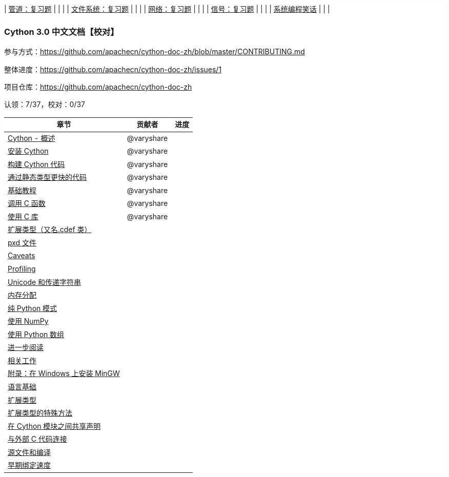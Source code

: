 | [管道：复习题](https://github.com/apachecn/uiuc-cs241-notes-zh/blob/master/docs/87.md) |  |  |
| [文件系统：复习题](https://github.com/apachecn/uiuc-cs241-notes-zh/blob/master/docs/88.md) |  |  |
| [网络：复习题](https://github.com/apachecn/uiuc-cs241-notes-zh/blob/master/docs/89.md) |  |  |
| [信号：复习题](https://github.com/apachecn/uiuc-cs241-notes-zh/blob/master/docs/90.md) |  |  |
| [系统编程笑话](https://github.com/apachecn/uiuc-cs241-notes-zh/blob/master/docs/91.md) |  |  |

### **Cython 3.0 中文文档【校对】**

参与方式：https://github.com/apachecn/cython-doc-zh/blob/master/CONTRIBUTING.md

整体进度：https://github.com/apachecn/cython-doc-zh/issues/1

项目仓库：https://github.com/apachecn/cython-doc-zh

认领：7/37，校对：0/37

| 章节 | 贡献者 | 进度 |
| --- | --- | --- |
| [Cython - 概述](https://github.com/apachecn/cython-doc-zh/blob/master/docs/3.md) | @varyshare |  |
| [安装 Cython](https://github.com/apachecn/cython-doc-zh/blob/master/docs/4.md) | @varyshare |  |
| [构建 Cython 代码](https://github.com/apachecn/cython-doc-zh/blob/master/docs/5.md) | @varyshare |  |
| [通过静态类型更快的代码](https://github.com/apachecn/cython-doc-zh/blob/master/docs/6.md) | @varyshare |  |
| [基础教程](https://github.com/apachecn/cython-doc-zh/blob/master/docs/8.md) | @varyshare |  |
| [调用 C 函数](https://github.com/apachecn/cython-doc-zh/blob/master/docs/9.md) | @varyshare |  |
| [使用 C 库](https://github.com/apachecn/cython-doc-zh/blob/master/docs/10.md) | @varyshare |  |
| [扩展类型（又名.cdef 类）](https://github.com/apachecn/cython-doc-zh/blob/master/docs/11.md) |  |  |
| [pxd 文件](https://github.com/apachecn/cython-doc-zh/blob/master/docs/12.md) |  |  |
| [Caveats](https://github.com/apachecn/cython-doc-zh/blob/master/docs/13.md) |  |  |
| [Profiling](https://github.com/apachecn/cython-doc-zh/blob/master/docs/14.md) |  |  |
| [Unicode 和传递字符串](https://github.com/apachecn/cython-doc-zh/blob/master/docs/15.md) |  |  |
| [内存分配](https://github.com/apachecn/cython-doc-zh/blob/master/docs/16.md) |  |  |
| [纯 Python 模式](https://github.com/apachecn/cython-doc-zh/blob/master/docs/17.md) |  |  |
| [使用 NumPy](https://github.com/apachecn/cython-doc-zh/blob/master/docs/18.md) |  |  |
| [使用 Python 数组](https://github.com/apachecn/cython-doc-zh/blob/master/docs/19.md) |  |  |
| [进一步阅读](https://github.com/apachecn/cython-doc-zh/blob/master/docs/20.md) |  |  |
| [相关工作](https://github.com/apachecn/cython-doc-zh/blob/master/docs/21.md) |  |  |
| [附录：在 Windows 上安装 MinGW](https://github.com/apachecn/cython-doc-zh/blob/master/docs/22.md) |  |  |
| [语言基础](https://github.com/apachecn/cython-doc-zh/blob/master/docs/24.md) |  |  |
| [扩展类型](https://github.com/apachecn/cython-doc-zh/blob/master/docs/25.md) |  |  |
| [扩展类型的特殊方法](https://github.com/apachecn/cython-doc-zh/blob/master/docs/26.md) |  |  |
| [在 Cython 模块之间共享声明](https://github.com/apachecn/cython-doc-zh/blob/master/docs/27.md) |  |  |
| [与外部 C 代码连接](https://github.com/apachecn/cython-doc-zh/blob/master/docs/28.md) |  |  |
| [源文件和编译](https://github.com/apachecn/cython-doc-zh/blob/master/docs/29.md) |  |  |
| [早期绑定速度](https://github.com/apachecn/cython-doc-zh/blob/master/docs/30.md) |  |  |